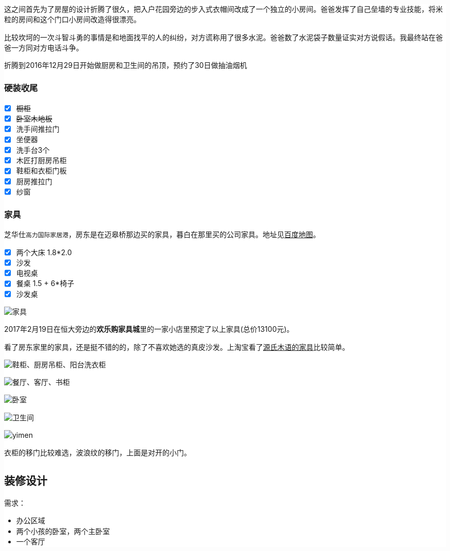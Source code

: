 这之间首先为了房屋的设计折腾了很久，把入户花园旁边的步入式衣帽间改成了一个独立的小房间。爸爸发挥了自己垒墙的专业技能，将米粒的房间和这个门口小房间改造得很漂亮。

比较坎坷的一次斗智斗勇的事情是和地面找平的人的纠纷，对方谎称用了很多水泥。爸爸数了水泥袋子数量证实对方说假话。我最终站在爸爸一方同对方电话斗争。

折腾到2016年12月29日开始做厨房和卫生间的吊顶，预约了30日做抽油烟机

### 硬装收尾

- [x] <del>橱柜</del>
- [x] <del>卧室木地板</del>
- [x] 洗手间推拉门
- [x] 坐便器
- [x] 洗手台3个
- [x] 木匠打厨房吊柜
- [x] 鞋柜和衣柜门板
- [x] 厨房推拉门
- [x] 纱窗

### 家具

芝华仕`高力国际家居港`，房东是在迈皋桥那边买的家具，暮白在那里买的公司家具。地址见[百度地图](http://j.map.baidu.com/SHg5j)。

- [x] 两个大床 1.8*2.0
- [x] 沙发
- [x] 电视桌
- [x] 餐桌 1.5 + 6*椅子
- [x] 沙发桌

![家具](/img/qiniu/f73a04ecc4e903b6f69e6df86d674222.png)

2017年2月19日在恒大旁边的**欢乐购家具城**里的一家小店里预定了以上家具(总价13100元)。

看了房东家里的家具，还是挺不错的的，除了不喜欢她选的真皮沙发。上淘宝看了[源氏木语的家具](https://yuanshimuyu.tmall.com/)比较简单。

![鞋柜、厨房吊柜、阳台洗衣柜](/img/qiniu/cbba350c94d95310cc1f79b1accc0d6f.png)

![餐厅、客厅、书柜](/img/qiniu/bab7fb53fe14982274a98bf3f73832f1.png)

![卧室](/img/qiniu/dac0c69c3ad1aad90ccc1845b3c02a7f.png)

![卫生间](/img/qiniu/7c211dc87d27c28b85d1e81f80c8ec0f.png)


![yimen](/img/qiniu/133033dc64f37bbcd00c01f65722708b.png)

衣柜的移门比较难选，波浪纹的移门，上面是对开的小门。


## 装修设计

需求：

- 办公区域
- 两个小孩的卧室，两个主卧室
- 一个客厅
